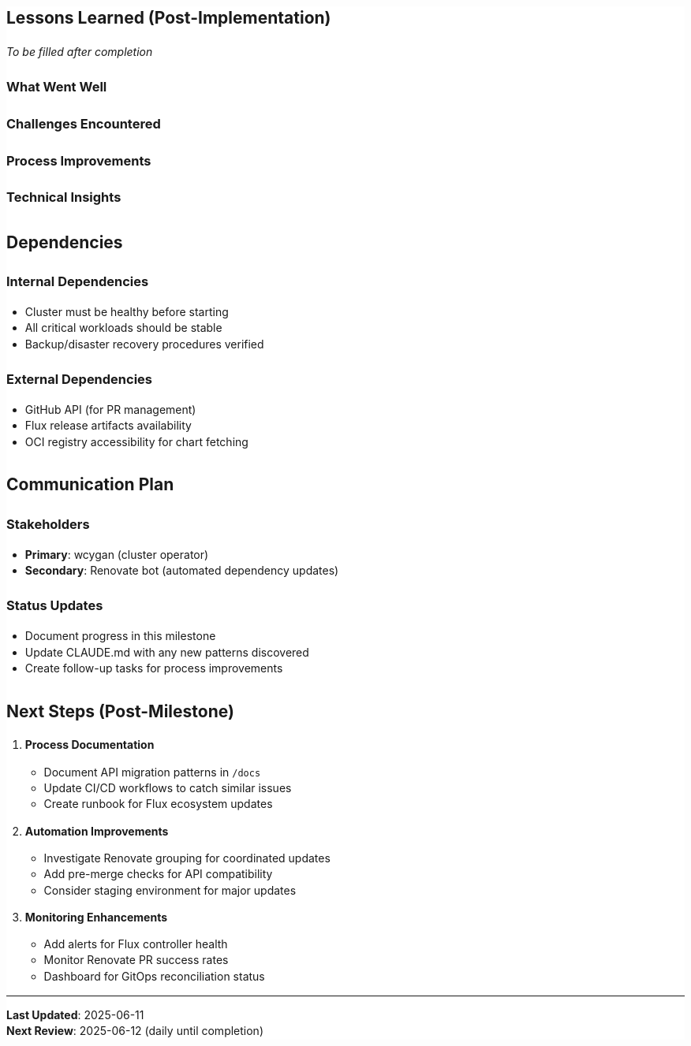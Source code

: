 ## Lessons Learned (Post-Implementation)

_To be filled after completion_

### What Went Well

### Challenges Encountered

### Process Improvements

### Technical Insights

## Dependencies

### Internal Dependencies

- Cluster must be healthy before starting
- All critical workloads should be stable
- Backup/disaster recovery procedures verified

### External Dependencies

- GitHub API (for PR management)
- Flux release artifacts availability
- OCI registry accessibility for chart fetching

## Communication Plan

### Stakeholders

- **Primary**: wcygan (cluster operator)
- **Secondary**: Renovate bot (automated dependency updates)

### Status Updates

- Document progress in this milestone
- Update CLAUDE.md with any new patterns discovered
- Create follow-up tasks for process improvements

## Next Steps (Post-Milestone)

1. **Process Documentation**
   - Document API migration patterns in `/docs`
   - Update CI/CD workflows to catch similar issues
   - Create runbook for Flux ecosystem updates

2. **Automation Improvements**
   - Investigate Renovate grouping for coordinated updates
   - Add pre-merge checks for API compatibility
   - Consider staging environment for major updates

3. **Monitoring Enhancements**
   - Add alerts for Flux controller health
   - Monitor Renovate PR success rates
   - Dashboard for GitOps reconciliation status

---

**Last Updated**: 2025-06-11  
**Next Review**: 2025-06-12 (daily until completion)